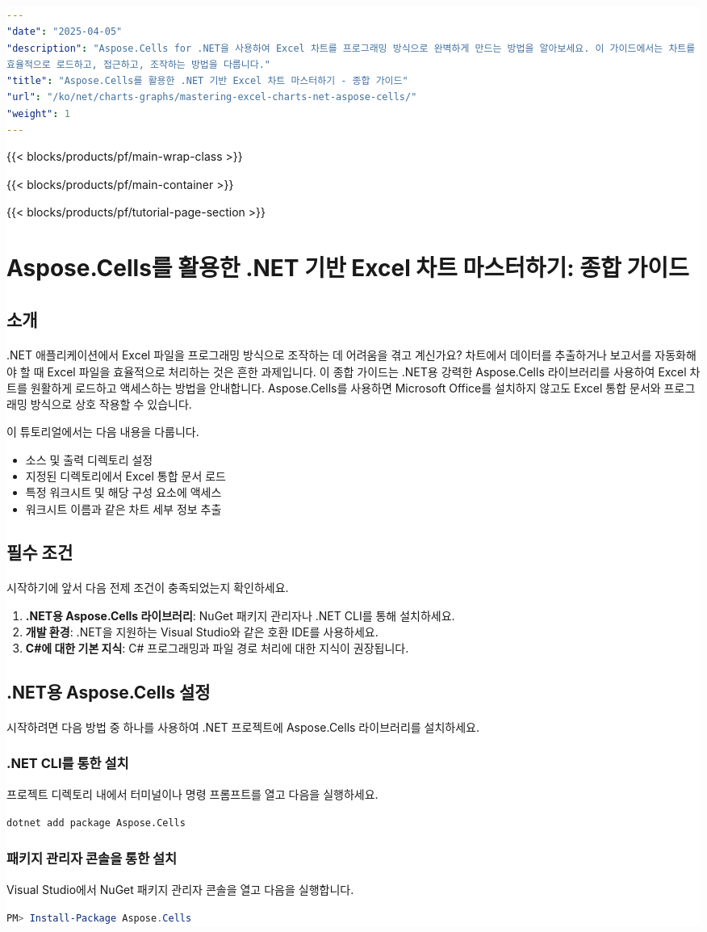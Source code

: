 ```yaml
---
"date": "2025-04-05"
"description": "Aspose.Cells for .NET을 사용하여 Excel 차트를 프로그래밍 방식으로 완벽하게 만드는 방법을 알아보세요. 이 가이드에서는 차트를 효율적으로 로드하고, 접근하고, 조작하는 방법을 다룹니다."
"title": "Aspose.Cells를 활용한 .NET 기반 Excel 차트 마스터하기 - 종합 가이드"
"url": "/ko/net/charts-graphs/mastering-excel-charts-net-aspose-cells/"
"weight": 1
---
```


{{< blocks/products/pf/main-wrap-class >}}

{{< blocks/products/pf/main-container >}}

{{< blocks/products/pf/tutorial-page-section >}}


# Aspose.Cells를 활용한 .NET 기반 Excel 차트 마스터하기: 종합 가이드

## 소개

.NET 애플리케이션에서 Excel 파일을 프로그래밍 방식으로 조작하는 데 어려움을 겪고 계신가요? 차트에서 데이터를 추출하거나 보고서를 자동화해야 할 때 Excel 파일을 효율적으로 처리하는 것은 흔한 과제입니다. 이 종합 가이드는 .NET용 강력한 Aspose.Cells 라이브러리를 사용하여 Excel 차트를 원활하게 로드하고 액세스하는 방법을 안내합니다. Aspose.Cells를 사용하면 Microsoft Office를 설치하지 않고도 Excel 통합 문서와 프로그래밍 방식으로 상호 작용할 수 있습니다.

이 튜토리얼에서는 다음 내용을 다룹니다.
- 소스 및 출력 디렉토리 설정
- 지정된 디렉토리에서 Excel 통합 문서 로드
- 특정 워크시트 및 해당 구성 요소에 액세스
- 워크시트 이름과 같은 차트 세부 정보 추출

## 필수 조건

시작하기에 앞서 다음 전제 조건이 충족되었는지 확인하세요.
1. **.NET용 Aspose.Cells 라이브러리**: NuGet 패키지 관리자나 .NET CLI를 통해 설치하세요.
2. **개발 환경**: .NET을 지원하는 Visual Studio와 같은 호환 IDE를 사용하세요.
3. **C#에 대한 기본 지식**: C# 프로그래밍과 파일 경로 처리에 대한 지식이 권장됩니다.

## .NET용 Aspose.Cells 설정

시작하려면 다음 방법 중 하나를 사용하여 .NET 프로젝트에 Aspose.Cells 라이브러리를 설치하세요.

### .NET CLI를 통한 설치
프로젝트 디렉토리 내에서 터미널이나 명령 프롬프트를 열고 다음을 실행하세요.
```bash
dotnet add package Aspose.Cells
```

### 패키지 관리자 콘솔을 통한 설치
Visual Studio에서 NuGet 패키지 관리자 콘솔을 열고 다음을 실행합니다.
```powershell
PM> Install-Package Aspose.Cells
```
